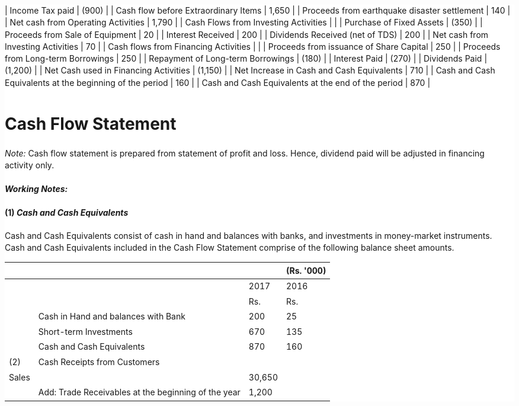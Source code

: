 | Income Tax paid | (900) |
| Cash flow before Extraordinary Items | 1,650 |
| Proceeds from earthquake disaster settlement | 140 |
| Net cash from Operating Activities | 1,790 |
| Cash Flows from Investing Activities |  |
| Purchase of Fixed Assets | (350) |
| Proceeds from Sale of Equipment | 20 |
| Interest Received | 200 |
| Dividends Received (net of TDS) | 200 |
| Net cash from Investing Activities | 70 |
| Cash flows from Financing Activities |  |
| Proceeds from issuance of Share Capital | 250 |
| Proceeds from Long-term Borrowings | 250 |
| Repayment of Long-term Borrowings | (180) |
| Interest Paid | (270) |
| Dividends Paid | (1,200) |
| Net Cash used in Financing Activities | (1,150) |
| Net Increase in Cash and Cash Equivalents | 710 |
| Cash and Cash Equivalents at the beginning of the period | 160 |
| Cash and Cash Equivalents at the end of the period | 870 |

# **Cash Flow Statement**

*Note:* Cash flow statement is prepared from statement of profit and loss. Hence, dividend paid will be adjusted in financing activity only.

#### *Working Notes:*

#### (1) *Cash and Cash Equivalents*

Cash and Cash Equivalents consist of cash in hand and balances with banks, and investments in money-market instruments. Cash and Cash Equivalents included in the Cash Flow Statement comprise of the following balance sheet amounts.

|  |  |  | (Rs. '000) |
| --- | --- | --- | --- |
|  |  | 2017 | 2016 |
|  |  | Rs. | Rs. |
|  | Cash in Hand and balances with Bank | 200 | 25 |
|  | Short-term Investments | 670 | 135 |
|  | Cash and Cash Equivalents | 870 | 160 |
| (2) | Cash Receipts from Customers |  |  |
| Sales |  | 30,650 |  |
|  | Add: Trade Receivables at the beginning of the year | 1,200 |  |